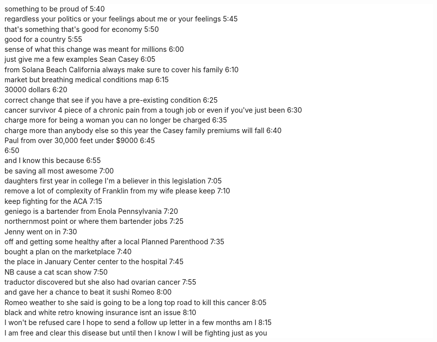 something to be proud of
5:40	
regardless your politics or your feelings about me or your feelings
5:45	
that's something that's good for economy
5:50	
good for a country
5:55	
sense of what this change was meant for millions
6:00	
just give me a few examples Sean Casey
6:05	
from Solana Beach California always make sure to cover his family
6:10	
market but breathing medical conditions map
6:15	
30000 dollars
6:20	
correct change that see if you have a pre-existing condition
6:25	
cancer survivor 4 piece of a chronic pain from a tough job or even if you've just been
6:30	
charge more for being a woman you can no longer be charged
6:35	
charge more than anybody else so this year the Casey family premiums will fall
6:40	
Paul from over 30,000 feet under $9000
6:45	
6:50	
and I know this because
6:55	
be saving all most awesome
7:00	
daughters first year in college I'm a believer in this legislation
7:05	
remove a lot of complexity of Franklin from my wife please keep
7:10	
keep fighting for the ACA
7:15	
geniego is a bartender from Enola Pennsylvania
7:20	
northernmost point or where them bartender jobs
7:25	
Jenny went on in
7:30	
off and getting some healthy after a local Planned Parenthood
7:35	
bought a plan on the marketplace
7:40	
the place in January Center center to the hospital
7:45	
NB cause a cat scan show
7:50	
traductor discovered but she also had ovarian cancer
7:55	
and gave her a chance to beat it sushi Romeo
8:00	
Romeo weather to she said is going to be a long top road to kill this cancer
8:05	
black and white retro knowing insurance isnt an issue
8:10	
I won't be refused care I hope to send a follow up letter in a few months am I
8:15	
I am free and clear this disease but until then I know I will be fighting just as you